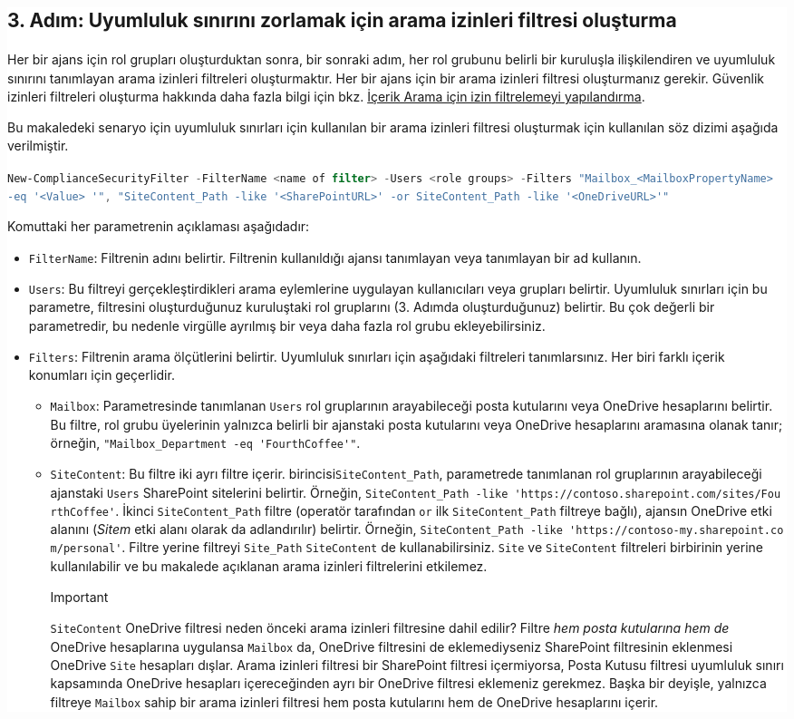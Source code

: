 ## <a name="step-3-create-a-search-permissions-filter-to-enforce-the-compliance-boundary"></a>3. Adım: Uyumluluk sınırını zorlamak için arama izinleri filtresi oluşturma

Her bir ajans için rol grupları oluşturduktan sonra, bir sonraki adım, her rol grubunu belirli bir kuruluşla ilişkilendiren ve uyumluluk sınırını tanımlayan arama izinleri filtreleri oluşturmaktır. Her bir ajans için bir arama izinleri filtresi oluşturmanız gerekir. Güvenlik izinleri filtreleri oluşturma hakkında daha fazla bilgi için bkz. [İçerik Arama için izin filtrelemeyi yapılandırma](permissions-filtering-for-content-search.md).
  
Bu makaledeki senaryo için uyumluluk sınırları için kullanılan bir arama izinleri filtresi oluşturmak için kullanılan söz dizimi aşağıda verilmiştir.

```powershell
New-ComplianceSecurityFilter -FilterName <name of filter> -Users <role groups> -Filters "Mailbox_<MailboxPropertyName>  -eq '<Value> '", "SiteContent_Path -like '<SharePointURL>' -or SiteContent_Path -like '<OneDriveURL>'"
```

Komuttaki her parametrenin açıklaması aşağıdadır:
  
- `FilterName`: Filtrenin adını belirtir. Filtrenin kullanıldığı ajansı tanımlayan veya tanımlayan bir ad kullanın.

- `Users`: Bu filtreyi gerçekleştirdikleri arama eylemlerine uygulayan kullanıcıları veya grupları belirtir. Uyumluluk sınırları için bu parametre, filtresini oluşturduğunuz kuruluştaki rol gruplarını (3. Adımda oluşturduğunuz) belirtir. Bu çok değerli bir parametredir, bu nedenle virgülle ayrılmış bir veya daha fazla rol grubu ekleyebilirsiniz.

- `Filters`: Filtrenin arama ölçütlerini belirtir. Uyumluluk sınırları için aşağıdaki filtreleri tanımlarsınız. Her biri farklı içerik konumları için geçerlidir.

  - `Mailbox`: Parametresinde tanımlanan `Users` rol gruplarının arayabileceği posta kutularını veya OneDrive hesaplarını belirtir. Bu filtre, rol grubu üyelerinin yalnızca belirli bir ajanstaki posta kutularını veya OneDrive hesaplarını aramasına olanak tanır; örneğin, `"Mailbox_Department -eq 'FourthCoffee'"`.

  - `SiteContent`: Bu filtre iki ayrı filtre içerir. birincisi`SiteContent_Path`, parametrede tanımlanan rol gruplarının arayabileceği ajanstaki `Users` SharePoint sitelerini belirtir. Örneğin, `SiteContent_Path -like 'https://contoso.sharepoint.com/sites/FourthCoffee'`. İkinci `SiteContent_Path` filtre (operatör tarafından `or` ilk `SiteContent_Path` filtreye bağlı), ajansın OneDrive etki alanını (*Sitem* etki alanı olarak da adlandırılır) belirtir. Örneğin, `SiteContent_Path -like 'https://contoso-my.sharepoint.com/personal'`. Filtre yerine filtreyi `Site_Path` `SiteContent` de kullanabilirsiniz. `Site` ve `SiteContent` filtreleri birbirinin yerine kullanılabilir ve bu makalede açıklanan arama izinleri filtrelerini etkilemez.

    > [!IMPORTANT]
    > `SiteContent` OneDrive filtresi neden önceki arama izinleri filtresine dahil edilir? Filtre *hem posta kutularına hem de* OneDrive hesaplarına uygulansa `Mailbox` da, OneDrive filtresini de eklemediyseniz SharePoint filtresinin eklenmesi OneDrive `Site` hesapları dışlar. Arama izinleri filtresi bir SharePoint filtresi içermiyorsa, Posta Kutusu filtresi uyumluluk sınırı kapsamında OneDrive hesapları içereceğinden ayrı bir OneDrive filtresi eklemeniz gerekmez. Başka bir deyişle, yalnızca filtreye `Mailbox` sahip bir arama izinleri filtresi hem posta kutularını hem de OneDrive hesaplarını içerir.
